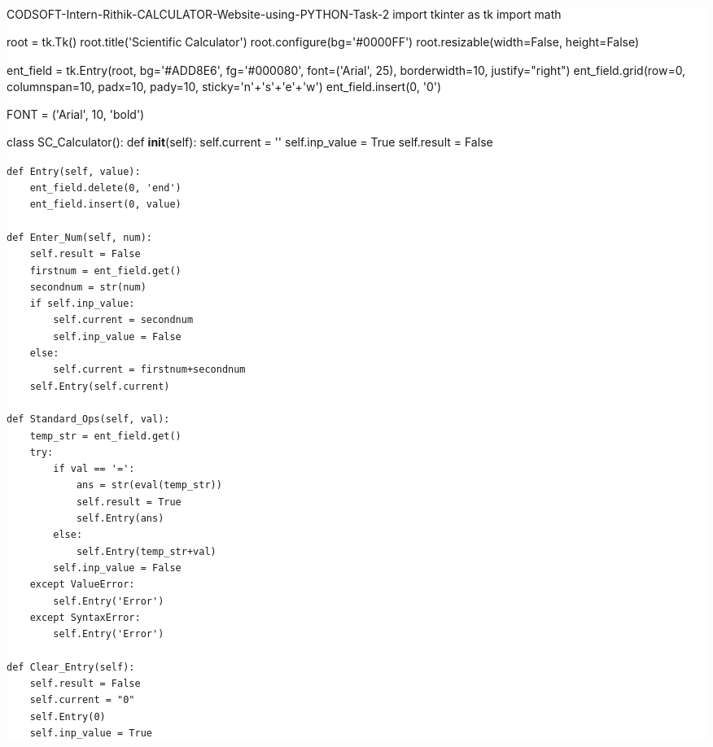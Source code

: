CODSOFT-Intern-Rithik-CALCULATOR-Website-using-PYTHON-Task-2
import tkinter as tk
import math

root = tk.Tk()
root.title('Scientific Calculator')
root.configure(bg='#0000FF')
root.resizable(width=False, height=False)


ent_field = tk.Entry(root, bg='#ADD8E6', fg='#000080', font=('Arial', 25),
                     borderwidth=10, justify="right")
ent_field.grid(row=0, columnspan=10, padx=10, pady=10,
               sticky='n'+'s'+'e'+'w')
ent_field.insert(0, '0')

FONT = ('Arial', 10, 'bold')


class SC_Calculator():
    def __init__(self):
        self.current = ''
        self.inp_value = True
        self.result = False

    def Entry(self, value):
        ent_field.delete(0, 'end')
        ent_field.insert(0, value)

    def Enter_Num(self, num):
        self.result = False
        firstnum = ent_field.get()
        secondnum = str(num)
        if self.inp_value:
            self.current = secondnum
            self.inp_value = False
        else:
            self.current = firstnum+secondnum
        self.Entry(self.current)

    def Standard_Ops(self, val):
        temp_str = ent_field.get()
        try:
            if val == '=':
                ans = str(eval(temp_str))
                self.result = True
                self.Entry(ans)
            else:
                self.Entry(temp_str+val)
            self.inp_value = False
        except ValueError:
            self.Entry('Error')
        except SyntaxError:
            self.Entry('Error')

    def Clear_Entry(self):
        self.result = False
        self.current = "0"
        self.Entry(0)
        self.inp_value = True
